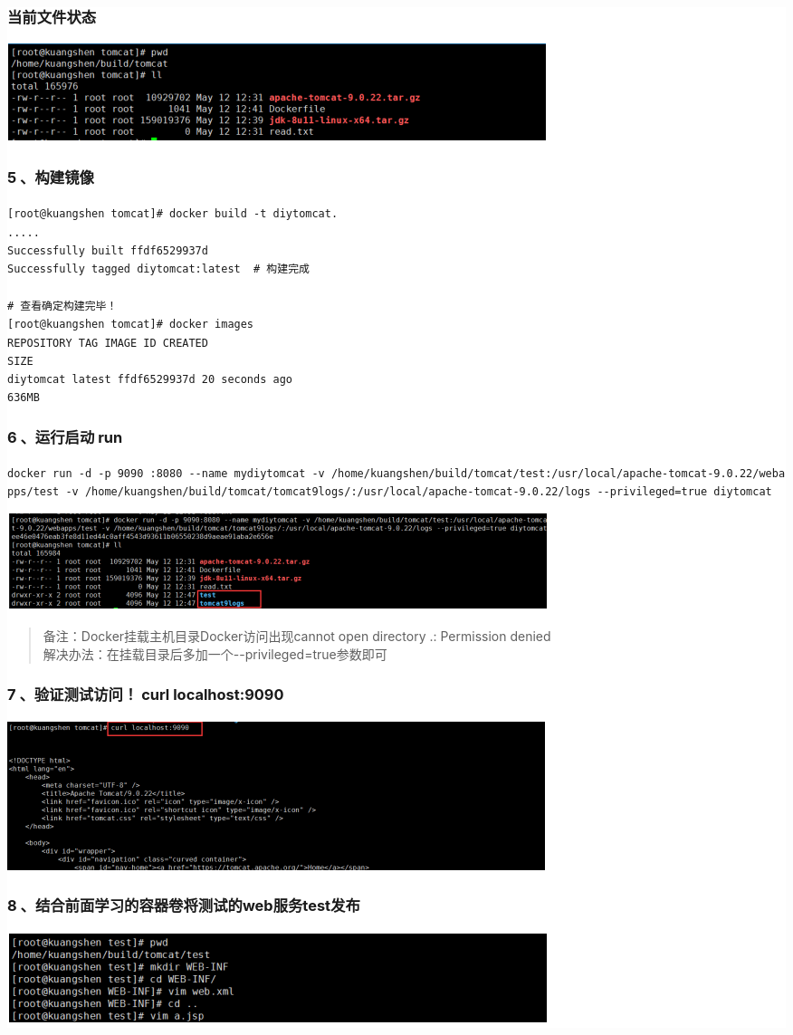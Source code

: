 ```shell
```

### 当前文件状态
![输入图片说明](images/QQ截图20210720101049.png "QQ截图20201229183512.png")
### 5 、构建镜像

```shell
[root@kuangshen tomcat]# docker build -t diytomcat.
.....
Successfully built ffdf6529937d
Successfully tagged diytomcat:latest  # 构建完成

# 查看确定构建完毕！
[root@kuangshen tomcat]# docker images
REPOSITORY TAG IMAGE ID CREATED
SIZE
diytomcat latest ffdf6529937d 20 seconds ago
636MB
```

### 6 、运行启动 run
```
docker run -d -p 9090 :8080 --name mydiytomcat -v /home/kuangshen/build/tomcat/test:/usr/local/apache-tomcat-9.0.22/webapps/test -v /home/kuangshen/build/tomcat/tomcat9logs/:/usr/local/apache-tomcat-9.0.22/logs --privileged=true diytomcat
```
![输入图片说明](images/QQ截图20210720101217.png "QQ截图20201229183512.png")

>备注：Docker挂载主机目录Docker访问出现cannot open directory .: Permission denied<br>
解决办法：在挂载目录后多加一个--privileged=true参数即可

### 7 、验证测试访问！ curl localhost:9090
![输入图片说明](images/QQ截图20210720101259.png "QQ截图20201229183512.png")
### 8 、结合前面学习的容器卷将测试的web服务test发布
![输入图片说明](images/QQ截图20210720101311.png "QQ截图20201229183512.png")